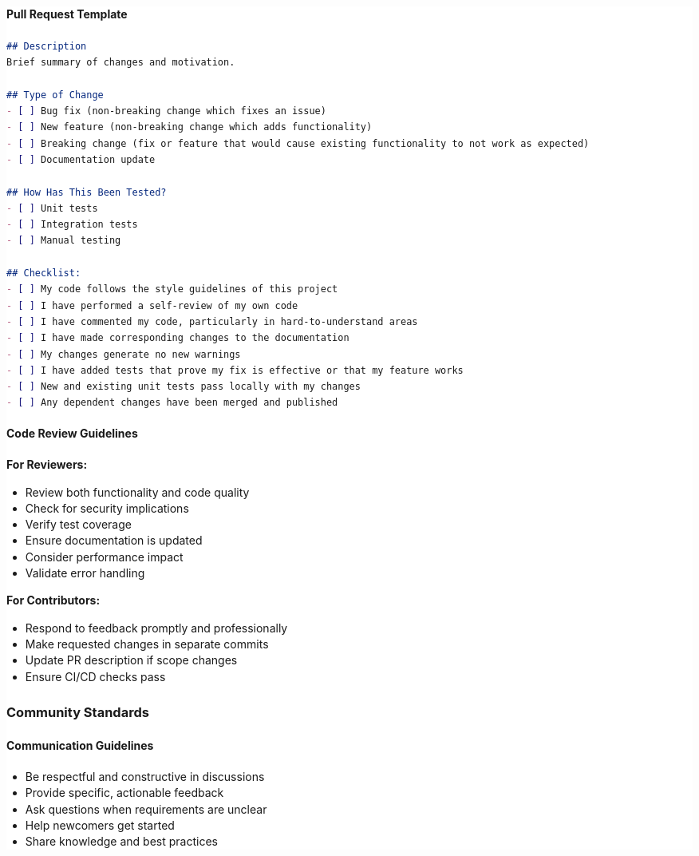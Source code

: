 #### **Pull Request Template**
```markdown
## Description
Brief summary of changes and motivation.

## Type of Change
- [ ] Bug fix (non-breaking change which fixes an issue)
- [ ] New feature (non-breaking change which adds functionality)
- [ ] Breaking change (fix or feature that would cause existing functionality to not work as expected)
- [ ] Documentation update

## How Has This Been Tested?
- [ ] Unit tests
- [ ] Integration tests
- [ ] Manual testing

## Checklist:
- [ ] My code follows the style guidelines of this project
- [ ] I have performed a self-review of my own code
- [ ] I have commented my code, particularly in hard-to-understand areas
- [ ] I have made corresponding changes to the documentation
- [ ] My changes generate no new warnings
- [ ] I have added tests that prove my fix is effective or that my feature works
- [ ] New and existing unit tests pass locally with my changes
- [ ] Any dependent changes have been merged and published
```

#### **Code Review Guidelines**

**For Reviewers:**
- Review both functionality and code quality
- Check for security implications
- Verify test coverage
- Ensure documentation is updated
- Consider performance impact
- Validate error handling

**For Contributors:**
- Respond to feedback promptly and professionally
- Make requested changes in separate commits
- Update PR description if scope changes
- Ensure CI/CD checks pass

### **Community Standards**

#### **Communication Guidelines**
- Be respectful and constructive in discussions
- Provide specific, actionable feedback
- Ask questions when requirements are unclear
- Help newcomers get started
- Share knowledge and best practices
